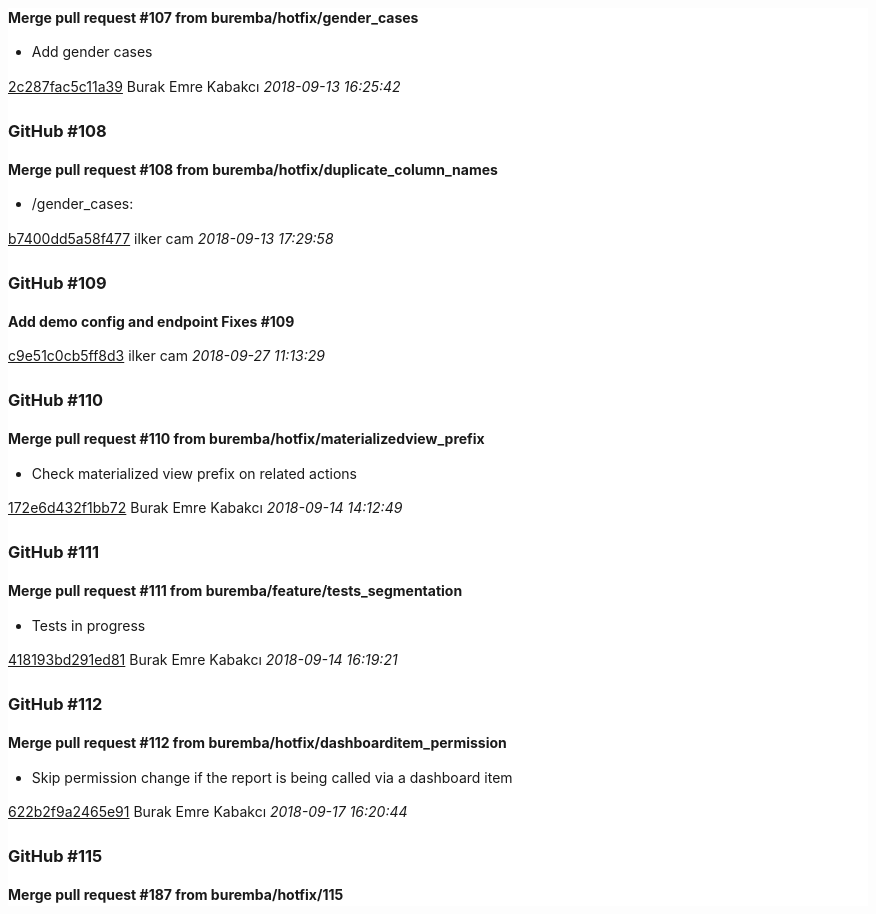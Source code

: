**Merge pull request #107 from buremba/hotfix/gender_cases**

 * Add gender cases 

[2c287fac5c11a39](https://github.com/buremba/rakam-bi-backend/commit/2c287fac5c11a39) Burak Emre Kabakcı *2018-09-13 16:25:42*


### GitHub #108   

**Merge pull request #108 from buremba/hotfix/duplicate_column_names**

 * /gender_cases: 

[b7400dd5a58f477](https://github.com/buremba/rakam-bi-backend/commit/b7400dd5a58f477) ilker cam *2018-09-13 17:29:58*


### GitHub #109   

**Add demo config and endpoint Fixes #109**


[c9e51c0cb5ff8d3](https://github.com/buremba/rakam-bi-backend/commit/c9e51c0cb5ff8d3) ilker cam *2018-09-27 11:13:29*


### GitHub #110   

**Merge pull request #110 from buremba/hotfix/materializedview_prefix**

 * Check materialized view prefix on related actions 

[172e6d432f1bb72](https://github.com/buremba/rakam-bi-backend/commit/172e6d432f1bb72) Burak Emre Kabakcı *2018-09-14 14:12:49*


### GitHub #111   

**Merge pull request #111 from buremba/feature/tests_segmentation**

 * Tests in progress 

[418193bd291ed81](https://github.com/buremba/rakam-bi-backend/commit/418193bd291ed81) Burak Emre Kabakcı *2018-09-14 16:19:21*


### GitHub #112   

**Merge pull request #112 from buremba/hotfix/dashboarditem_permission**

 * Skip permission change if the report is being called via a dashboard item 

[622b2f9a2465e91](https://github.com/buremba/rakam-bi-backend/commit/622b2f9a2465e91) Burak Emre Kabakcı *2018-09-17 16:20:44*


### GitHub #115   

**Merge pull request #187 from buremba/hotfix/115**
